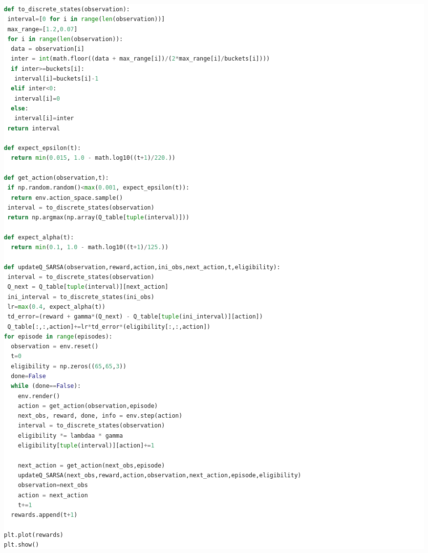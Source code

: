 ```py
def to_discrete_states(observation):
 interval=[0 for i in range(len(observation))]
 max_range=[1.2,0.07] 
 for i in range(len(observation)):
  data = observation[i]
  inter = int(math.floor((data + max_range[i])/(2*max_range[i]/buckets[i])))
  if inter>=buckets[i]:
   interval[i]=buckets[i]-1
  elif inter<0:
   interval[i]=0
  else:
   interval[i]=inter
 return interval

def expect_epsilon(t):
  return min(0.015, 1.0 - math.log10((t+1)/220.))

def get_action(observation,t):
 if np.random.random()<max(0.001, expect_epsilon(t)):
  return env.action_space.sample()
 interval = to_discrete_states(observation)
 return np.argmax(np.array(Q_table[tuple(interval)]))

def expect_alpha(t):
  return min(0.1, 1.0 - math.log10((t+1)/125.))

def updateQ_SARSA(observation,reward,action,ini_obs,next_action,t,eligibility):
 interval = to_discrete_states(observation)
 Q_next = Q_table[tuple(interval)][next_action]
 ini_interval = to_discrete_states(ini_obs)
 lr=max(0.4, expect_alpha(t))
 td_error=(reward + gamma*(Q_next) - Q_table[tuple(ini_interval)][action])
 Q_table[:,:,action]+=lr*td_error*(eligibility[:,:,action])
for episode in range(episodes):
  observation = env.reset()
  t=0
  eligibility = np.zeros((65,65,3))
  done=False
  while (done==False):
    env.render()
    action = get_action(observation,episode)
    next_obs, reward, done, info = env.step(action)
    interval = to_discrete_states(observation)
    eligibility *= lambdaa * gamma
    eligibility[tuple(interval)][action]+=1

    next_action = get_action(next_obs,episode)
    updateQ_SARSA(next_obs,reward,action,observation,next_action,episode,eligibility)
    observation=next_obs
    action = next_action
    t+=1
  rewards.append(t+1)

plt.plot(rewards)
plt.show()
```
